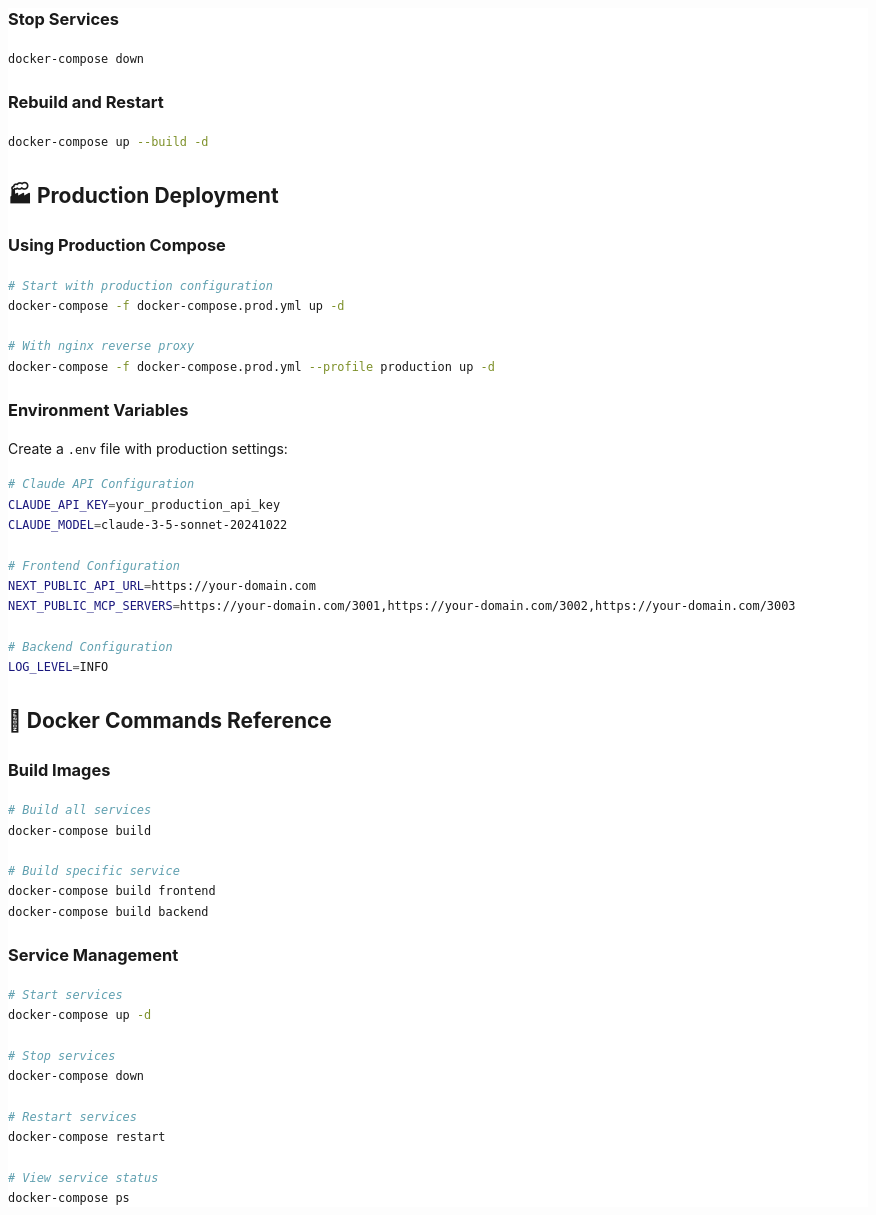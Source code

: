 ### Stop Services
```bash
docker-compose down
```

### Rebuild and Restart
```bash
docker-compose up --build -d
```

## 🏭 Production Deployment

### Using Production Compose
```bash
# Start with production configuration
docker-compose -f docker-compose.prod.yml up -d

# With nginx reverse proxy
docker-compose -f docker-compose.prod.yml --profile production up -d
```

### Environment Variables
Create a `.env` file with production settings:

```bash
# Claude API Configuration
CLAUDE_API_KEY=your_production_api_key
CLAUDE_MODEL=claude-3-5-sonnet-20241022

# Frontend Configuration
NEXT_PUBLIC_API_URL=https://your-domain.com
NEXT_PUBLIC_MCP_SERVERS=https://your-domain.com/3001,https://your-domain.com/3002,https://your-domain.com/3003

# Backend Configuration
LOG_LEVEL=INFO
```

## 🔧 Docker Commands Reference

### Build Images
```bash
# Build all services
docker-compose build

# Build specific service
docker-compose build frontend
docker-compose build backend
```

### Service Management
```bash
# Start services
docker-compose up -d

# Stop services
docker-compose down

# Restart services
docker-compose restart

# View service status
docker-compose ps
```